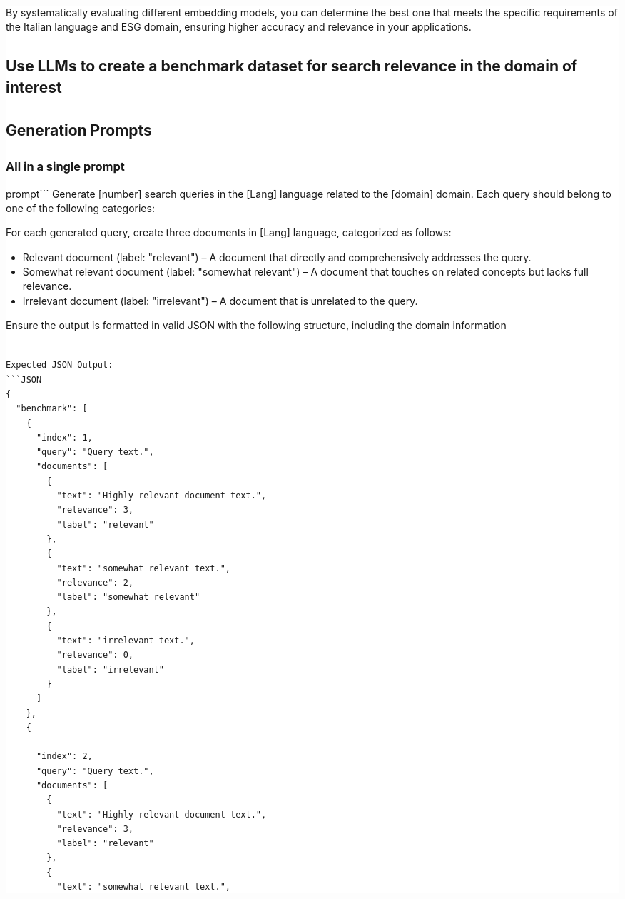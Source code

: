 By systematically evaluating different embedding models, you can determine the best one that meets the specific requirements of the Italian language and ESG domain, ensuring higher accuracy and relevance in your applications.


## Use LLMs to create a benchmark dataset for search relevance in the domain of interest

## Generation Prompts 

### All in a single prompt 

prompt```
Generate [number] search queries in the [Lang] language related to the [domain] domain. Each query should belong to one of the following categories:

For each generated query, create three documents in [Lang] language, categorized as follows:
- Relevant document (label: "relevant") – A document that directly and comprehensively addresses the query.
- Somewhat relevant document (label: "somewhat relevant") – A document that touches on related concepts but lacks full relevance.
- Irrelevant document (label: "irrelevant") – A document that is unrelated to the query.

Ensure the output is formatted in valid JSON with the following structure, including the domain information
```

Expected JSON Output:
```JSON
{
  "benchmark": [
    {
      "index": 1,
      "query": "Query text.",
      "documents": [
        {
          "text": "Highly relevant document text.", 
          "relevance": 3, 
          "label": "relevant"
        },
        {
          "text": "somewhat relevant text.", 
          "relevance": 2, 
          "label": "somewhat relevant"
        },
        {
          "text": "irrelevant text.", 
          "relevance": 0, 
          "label": "irrelevant"
        }
      ]
    },
    {
        
      "index": 2,
      "query": "Query text.",
      "documents": [
        {
          "text": "Highly relevant document text.", 
          "relevance": 3, 
          "label": "relevant"
        },
        {
          "text": "somewhat relevant text.", 
```